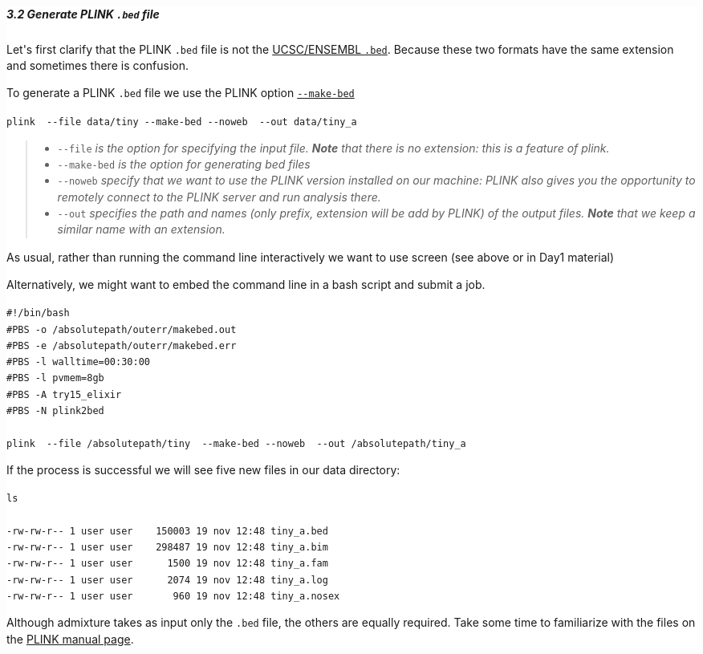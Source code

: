 

<div id='section-id-198'/>

#####  3.2 Generate PLINK `.bed` file

Let's first clarify that the PLINK `.bed` file is not the [UCSC/ENSEMBL `.bed`](https://genome.ucsc.edu/FAQ/FAQformat.html#format1). Because these two formats have the same extension and sometimes there is confusion.

To generate a PLINK `.bed` file we use the PLINK option [`--make-bed`](http://pngu.mgh.harvard.edu/~purcell/plink/data.shtml#bed)

```
plink  --file data/tiny --make-bed --noweb  --out data/tiny_a

```


> -  `--file` *is the option for specifying the  input file. __Note__ that there is no extension: this is a feature of plink.*
> - `--make-bed` *is the option for generating bed files*
> - `--noweb` *specify that we want to use the PLINK version installed on our machine: PLINK also gives you the opportunity to remotely connect to the PLINK server and run analysis there.*
> -  `--out`  *specifies the path and names (only prefix, extension will be add by PLINK) of the output files. __Note__ that we keep a similar name with an extension.*


As usual, rather than running the command line interactively we want to use screen (see above or in Day1 material)


Alternatively,  we might want to embed the command line in a bash script and submit a job.

```
#!/bin/bash
#PBS -o /absolutepath/outerr/makebed.out
#PBS -e /absolutepath/outerr/makebed.err
#PBS -l walltime=00:30:00
#PBS -l pvmem=8gb
#PBS -A try15_elixir
#PBS -N plink2bed

plink  --file /absolutepath/tiny  --make-bed --noweb  --out /absolutepath/tiny_a

```

If the process is successful we will see five new files in our data directory:

```
ls

-rw-rw-r-- 1 user user    150003 19 nov 12:48 tiny_a.bed
-rw-rw-r-- 1 user user    298487 19 nov 12:48 tiny_a.bim
-rw-rw-r-- 1 user user      1500 19 nov 12:48 tiny_a.fam
-rw-rw-r-- 1 user user      2074 19 nov 12:48 tiny_a.log
-rw-rw-r-- 1 user user       960 19 nov 12:48 tiny_a.nosex

```
Although admixture takes as input only the `.bed` file, the others are equally required. Take some time to familiarize with the files on the [PLINK manual page](http://pngu.mgh.harvard.edu/~purcell/plink/data.shtml).

